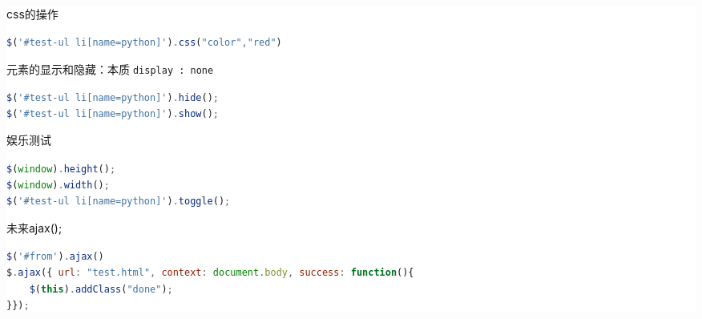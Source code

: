 css的操作

```javascript
$('#test-ul li[name=python]').css("color","red")
```

元素的显示和隐藏：本质  `display : none`

```javascript
$('#test-ul li[name=python]').hide();
$('#test-ul li[name=python]').show();
```

娱乐测试

```javascript
$(window).height();
$(window).width();
$('#test-ul li[name=python]').toggle();
```

未来ajax();

```javascript
$('#from').ajax()
$.ajax({ url: "test.html", context: document.body, success: function(){
    $(this).addClass("done");
}});
```

